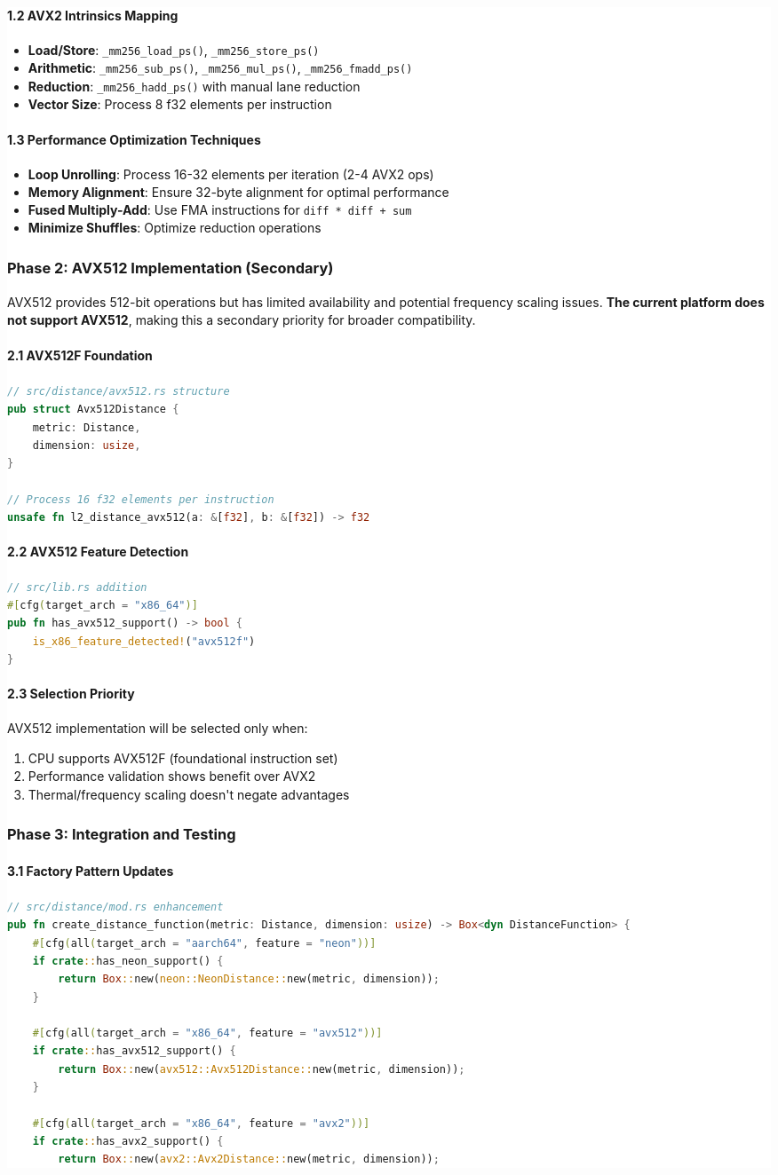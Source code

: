 #### 1.2 AVX2 Intrinsics Mapping
- **Load/Store**: `_mm256_load_ps()`, `_mm256_store_ps()`
- **Arithmetic**: `_mm256_sub_ps()`, `_mm256_mul_ps()`, `_mm256_fmadd_ps()`
- **Reduction**: `_mm256_hadd_ps()` with manual lane reduction
- **Vector Size**: Process 8 f32 elements per instruction

#### 1.3 Performance Optimization Techniques
- **Loop Unrolling**: Process 16-32 elements per iteration (2-4 AVX2 ops)
- **Memory Alignment**: Ensure 32-byte alignment for optimal performance
- **Fused Multiply-Add**: Use FMA instructions for `diff * diff + sum`
- **Minimize Shuffles**: Optimize reduction operations

### Phase 2: AVX512 Implementation (Secondary)

AVX512 provides 512-bit operations but has limited availability and potential frequency scaling issues. **The current platform does not support AVX512**, making this a secondary priority for broader compatibility.

#### 2.1 AVX512F Foundation
```rust
// src/distance/avx512.rs structure  
pub struct Avx512Distance {
    metric: Distance,
    dimension: usize,
}

// Process 16 f32 elements per instruction
unsafe fn l2_distance_avx512(a: &[f32], b: &[f32]) -> f32
```

#### 2.2 AVX512 Feature Detection
```rust
// src/lib.rs addition
#[cfg(target_arch = "x86_64")]
pub fn has_avx512_support() -> bool {
    is_x86_feature_detected!("avx512f")
}
```

#### 2.3 Selection Priority
AVX512 implementation will be selected only when:
1. CPU supports AVX512F (foundational instruction set)
2. Performance validation shows benefit over AVX2
3. Thermal/frequency scaling doesn't negate advantages

### Phase 3: Integration and Testing

#### 3.1 Factory Pattern Updates
```rust
// src/distance/mod.rs enhancement
pub fn create_distance_function(metric: Distance, dimension: usize) -> Box<dyn DistanceFunction> {
    #[cfg(all(target_arch = "aarch64", feature = "neon"))]
    if crate::has_neon_support() {
        return Box::new(neon::NeonDistance::new(metric, dimension));
    }
    
    #[cfg(all(target_arch = "x86_64", feature = "avx512"))]
    if crate::has_avx512_support() {
        return Box::new(avx512::Avx512Distance::new(metric, dimension));
    }
    
    #[cfg(all(target_arch = "x86_64", feature = "avx2"))]
    if crate::has_avx2_support() {
        return Box::new(avx2::Avx2Distance::new(metric, dimension));
```